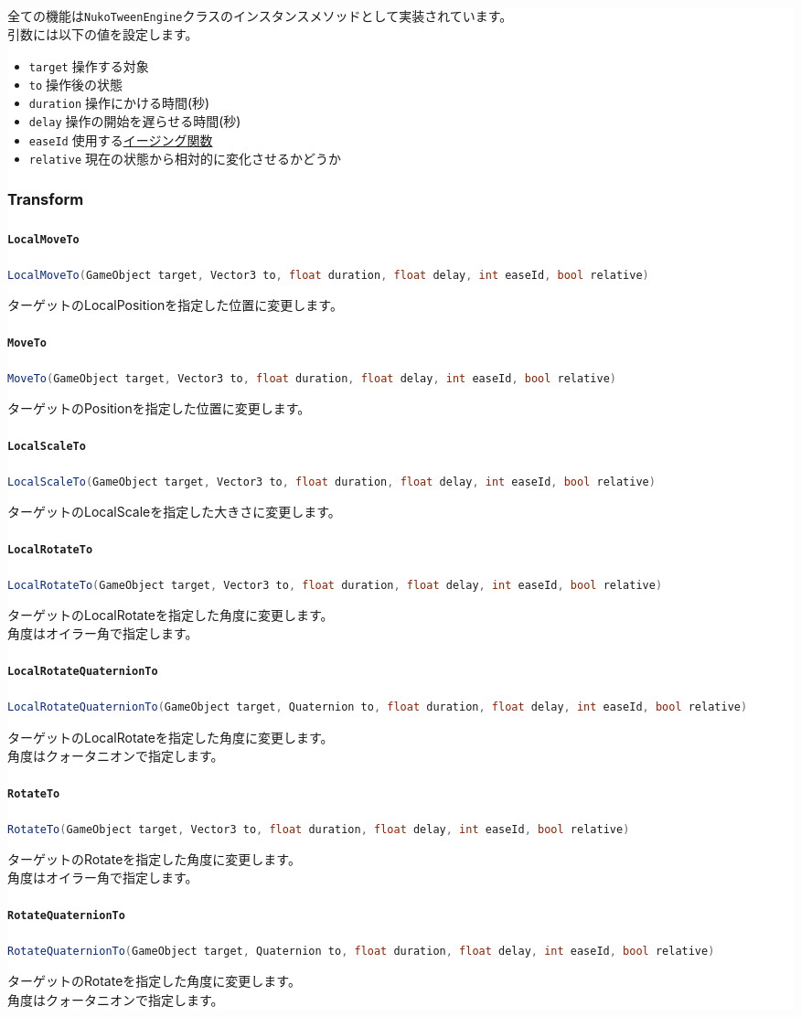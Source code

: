 全ての機能は`NukoTweenEngine`クラスのインスタンスメソッドとして実装されています。  
引数には以下の値を設定します。
- `target` 操作する対象
- `to` 操作後の状態
- `duration` 操作にかける時間(秒)
- `delay` 操作の開始を遅らせる時間(秒)
- `easeId` 使用する[イージング関数](#イージング関数)
- `relative` 現在の状態から相対的に変化させるかどうか

### Transform
#### `LocalMoveTo`
```C#
LocalMoveTo(GameObject target, Vector3 to, float duration, float delay, int easeId, bool relative)
```
ターゲットのLocalPositionを指定した位置に変更します。

#### `MoveTo`
```C#
MoveTo(GameObject target, Vector3 to, float duration, float delay, int easeId, bool relative)
```
ターゲットのPositionを指定した位置に変更します。

#### `LocalScaleTo`
```C#
LocalScaleTo(GameObject target, Vector3 to, float duration, float delay, int easeId, bool relative)
```
ターゲットのLocalScaleを指定した大きさに変更します。

#### `LocalRotateTo`
```C#
LocalRotateTo(GameObject target, Vector3 to, float duration, float delay, int easeId, bool relative)
```
ターゲットのLocalRotateを指定した角度に変更します。  
角度はオイラー角で指定します。

#### `LocalRotateQuaternionTo`
```C#
LocalRotateQuaternionTo(GameObject target, Quaternion to, float duration, float delay, int easeId, bool relative)
```
ターゲットのLocalRotateを指定した角度に変更します。  
角度はクォータニオンで指定します。

#### `RotateTo`
```C#
RotateTo(GameObject target, Vector3 to, float duration, float delay, int easeId, bool relative)
```
ターゲットのRotateを指定した角度に変更します。  
角度はオイラー角で指定します。

#### `RotateQuaternionTo`
```C#
RotateQuaternionTo(GameObject target, Quaternion to, float duration, float delay, int easeId, bool relative)
```
ターゲットのRotateを指定した角度に変更します。  
角度はクォータニオンで指定します。
